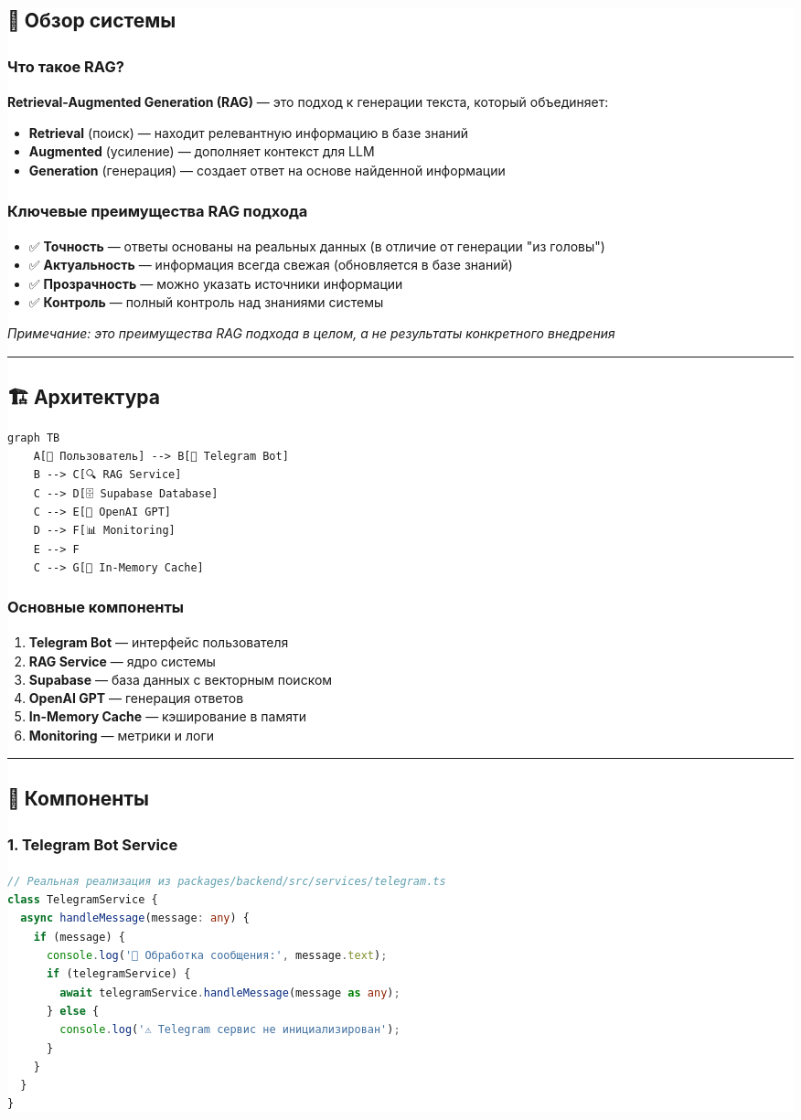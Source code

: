 ## 🎯 Обзор системы

### Что такое RAG?
**Retrieval-Augmented Generation (RAG)** — это подход к генерации текста, который объединяет:
- **Retrieval** (поиск) — находит релевантную информацию в базе знаний
- **Augmented** (усиление) — дополняет контекст для LLM
- **Generation** (генерация) — создает ответ на основе найденной информации

### Ключевые преимущества RAG подхода
- ✅ **Точность** — ответы основаны на реальных данных (в отличие от генерации "из головы")
- ✅ **Актуальность** — информация всегда свежая (обновляется в базе знаний)
- ✅ **Прозрачность** — можно указать источники информации
- ✅ **Контроль** — полный контроль над знаниями системы

*Примечание: это преимущества RAG подхода в целом, а не результаты конкретного внедрения*

---

## 🏗️ Архитектура

```mermaid
graph TB
    A[👤 Пользователь] --> B[📱 Telegram Bot]
    B --> C[🔍 RAG Service]
    C --> D[🗄️ Supabase Database]
    C --> E[🤖 OpenAI GPT]
    D --> F[📊 Monitoring]
    E --> F
    C --> G[💾 In-Memory Cache]
```

### Основные компоненты

1. **Telegram Bot** — интерфейс пользователя
2. **RAG Service** — ядро системы
3. **Supabase** — база данных с векторным поиском
4. **OpenAI GPT** — генерация ответов
5. **In-Memory Cache** — кэширование в памяти
6. **Monitoring** — метрики и логи

---

## 🔧 Компоненты

### 1. Telegram Bot Service
```typescript
// Реальная реализация из packages/backend/src/services/telegram.ts
class TelegramService {
  async handleMessage(message: any) {
    if (message) {
      console.log('📝 Обработка сообщения:', message.text);
      if (telegramService) {
        await telegramService.handleMessage(message as any);
      } else {
        console.log('⚠️ Telegram сервис не инициализирован');
      }
    }
  }
}
```
